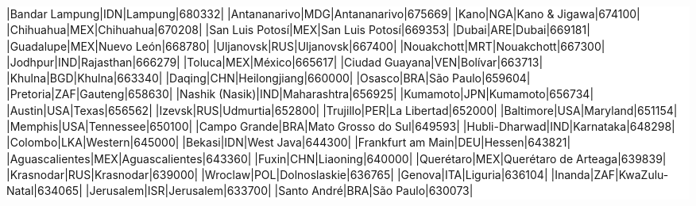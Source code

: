 |Bandar Lampung|IDN|Lampung|680332|
|Antananarivo|MDG|Antananarivo|675669|
|Kano|NGA|Kano & Jigawa|674100|
|Chihuahua|MEX|Chihuahua|670208|
|San Luis Potosí|MEX|San Luis Potosí|669353|
|Dubai|ARE|Dubai|669181|
|Guadalupe|MEX|Nuevo León|668780|
|Uljanovsk|RUS|Uljanovsk|667400|
|Nouakchott|MRT|Nouakchott|667300|
|Jodhpur|IND|Rajasthan|666279|
|Toluca|MEX|México|665617|
|Ciudad Guayana|VEN|Bolívar|663713|
|Khulna|BGD|Khulna|663340|
|Daqing|CHN|Heilongjiang|660000|
|Osasco|BRA|São Paulo|659604|
|Pretoria|ZAF|Gauteng|658630|
|Nashik (Nasik)|IND|Maharashtra|656925|
|Kumamoto|JPN|Kumamoto|656734|
|Austin|USA|Texas|656562|
|Izevsk|RUS|Udmurtia|652800|
|Trujillo|PER|La Libertad|652000|
|Baltimore|USA|Maryland|651154|
|Memphis|USA|Tennessee|650100|
|Campo Grande|BRA|Mato Grosso do Sul|649593|
|Hubli-Dharwad|IND|Karnataka|648298|
|Colombo|LKA|Western|645000|
|Bekasi|IDN|West Java|644300|
|Frankfurt am Main|DEU|Hessen|643821|
|Aguascalientes|MEX|Aguascalientes|643360|
|Fuxin|CHN|Liaoning|640000|
|Querétaro|MEX|Querétaro de Arteaga|639839|
|Krasnodar|RUS|Krasnodar|639000|
|Wroclaw|POL|Dolnoslaskie|636765|
|Genova|ITA|Liguria|636104|
|Inanda|ZAF|KwaZulu-Natal|634065|
|Jerusalem|ISR|Jerusalem|633700|
|Santo André|BRA|São Paulo|630073|